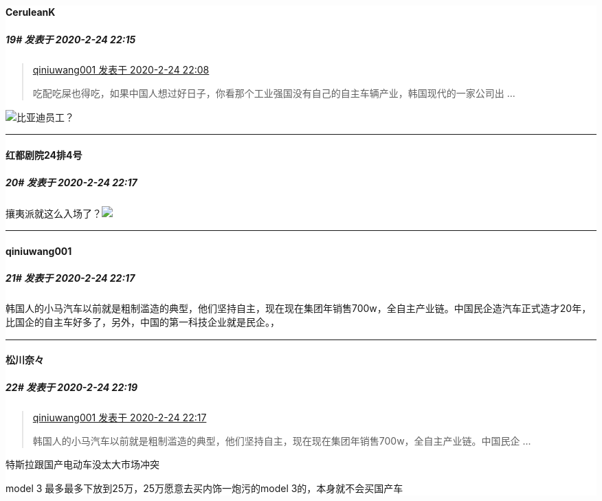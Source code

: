 ####  CeruleanK  
##### 19#       发表于 2020-2-24 22:15



<blockquote><a href="httphttps://bbs.saraba1st.com/2b/forum.php?mod=redirect&amp;goto=findpost&amp;pid=46513946&amp;ptid=1915534" target="_blank">qiniuwang001 发表于 2020-2-24 22:08</a>

吃配吃屎也得吃，如果中国人想过好日子，你看那个工业强国没有自己的自主车辆产业，韩国现代的一家公司出 ...</blockquote>
<img src="https://static.saraba1st.com/image/smiley/face2017/067.png" referrerpolicy="no-referrer">比亚迪员工？







-----

####  红都剧院24排4号  
##### 20#       发表于 2020-2-24 22:17




攘夷派就这么入场了？<img src="https://static.saraba1st.com/image/smiley/face2017/067.png" referrerpolicy="no-referrer">







-----

####  qiniuwang001  
##### 21#       发表于 2020-2-24 22:17




韩国人的小马汽车以前就是粗制滥造的典型，他们坚持自主，现在现在集团年销售700w，全自主产业链。中国民企造汽车正式造才20年，比国企的自主车好多了，另外，中国的第一科技企业就是民企。，







-----

####  松川奈々  
##### 22#       发表于 2020-2-24 22:19



<blockquote><a href="httphttps://bbs.saraba1st.com/2b/forum.php?mod=redirect&amp;goto=findpost&amp;pid=46514071&amp;ptid=1915534" target="_blank">qiniuwang001 发表于 2020-2-24 22:17</a>

韩国人的小马汽车以前就是粗制滥造的典型，他们坚持自主，现在现在集团年销售700w，全自主产业链。中国民企 ...</blockquote>
特斯拉跟国产电动车没太大市场冲突

model 3 最多最多下放到25万，25万愿意去买内饰一炮污的model 3的，本身就不会买国产车


